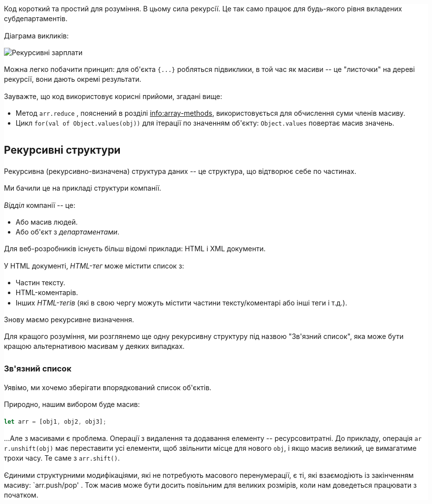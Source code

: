 Код короткий та простий для розуміння. В цьому сила рекурсії. Це так само працює для будь-якого рівня вкладених субдепартаментів.

Діаграма викликів:

![Рекурсивні зарплати](recursive-salaries.svg)

Можна легко побачити принцип: для об'єкта `{...}` робляться підвиклики, в той час як масиви -- це "листочки" на дереві рекурсії, вони дають окремі результати.

Зауважте, що код використовує корисні прийоми, згадані вище:

- Метод  `arr.reduce` , пояснений в розділі <info:array-methods>, використовується для обчислення суми членів масиву.
- Цикл  `for(val of Object.values(obj))`  для ітерації по значенням об'єкту: `Object.values` повертає масив значень.


## Рекурсивні структури

Рекурсивна (рекурсивно-визначена) структура даних -- це структура, що відтворює себе по частинах.

Ми бачили це на прикладі структури компанії.

*Відділ* компанії -- це:
- Або масив людей.
- Або об'єкт з *департаментами*.

Для веб-розробників існуєть більш відомі приклади: HTML і XML документи.

У HTML документі, *HTML-тег* може містити список з:
- Частин тексту.
- HTML-коментарів.
- Інших *HTML-тегів* (які в свою чергу можуть містити частини тексту/коментарі або інші теги і т.д.).

Знову маємо рекурсивне визначення.

Для кращого розуміння, ми розглянемо ще одну рекурсивну структуру під назвою "Зв'язний список", яка може бути кращою альтернативою масивам у деяких випадках.

### Зв'язний список

Уявімо, ми хочемо зберігати впорядкований список об'єктів.

Природно, нашим вибором буде масив:

```js
let arr = [obj1, obj2, obj3];
```

...Але з масивами є проблема. Операції з видалення та додавання елементу -- ресурсовитратні. До прикладу, операція  `arr.unshift(obj)`  має переставити усі елементи, щоб звільнити місце для нового `obj`, і якщо масив великий, це вимагатиме трохи часу. Те саме з `arr.shift()`.

Єдиними структурними модифікаціями, які не потребують масового перенумерації, є ті, які взаємодіють із закінченням масиву:  `arr.push/pop' . Тож масив може бути досить повільним для великих розмірів, коли нам доведеться працювати з початком.
